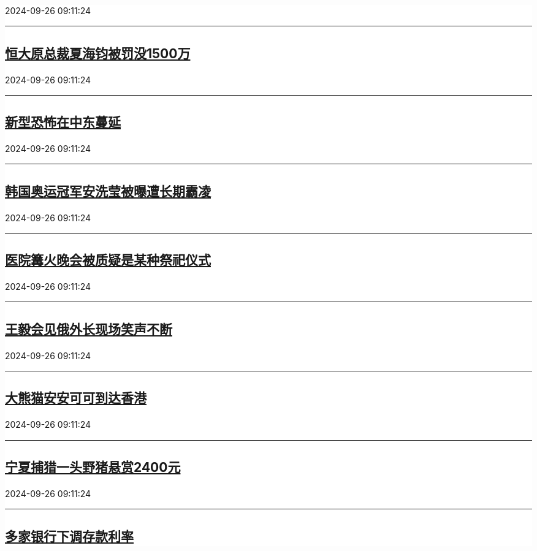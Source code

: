2024-09-26 09:11:24

---
## [恒大原总裁夏海钧被罚没1500万](https://www.toutiao.com/trending/7418101057488404518)

2024-09-26 09:11:24

---
## [新型恐怖在中东蔓延](https://www.toutiao.com/trending/7418824270693797417)

2024-09-26 09:11:24

---
## [韩国奥运冠军安洗莹被曝遭长期霸凌](https://www.toutiao.com/trending/7417646136107876378)

2024-09-26 09:11:24

---
## [医院篝火晚会被质疑是某种祭祀仪式](https://www.toutiao.com/trending/7418774602114990131)

2024-09-26 09:11:24

---
## [王毅会见俄外长现场笑声不断](https://www.toutiao.com/trending/7418536001632731162)

2024-09-26 09:11:24

---
## [大熊猫安安可可到达香港](https://www.toutiao.com/trending/7418422860315676201)

2024-09-26 09:11:24

---
## [宁夏捕猎一头野猪悬赏2400元](https://www.toutiao.com/trending/7418265072897802303)

2024-09-26 09:11:24

---
## [多家银行下调存款利率](https://www.toutiao.com/trending/7417885919111561266)
